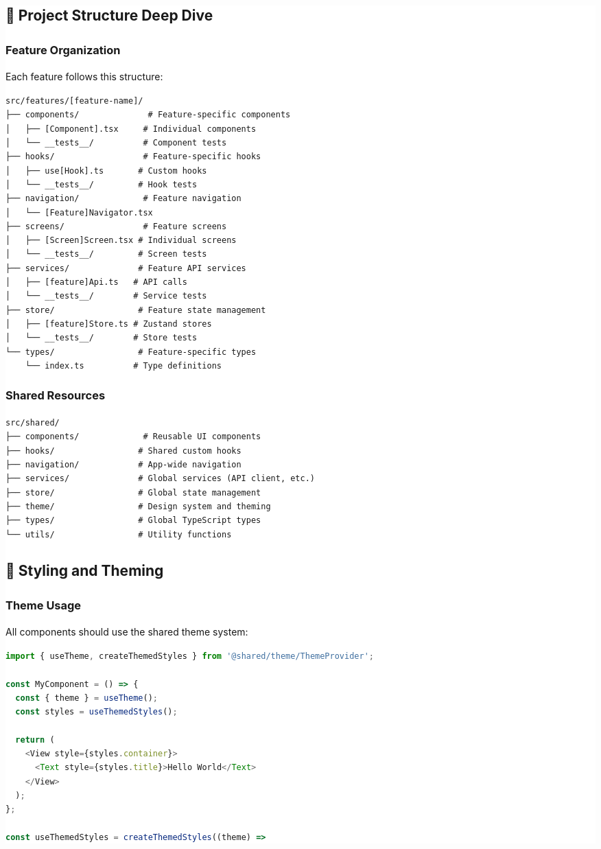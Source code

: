 ## 📁 Project Structure Deep Dive

### Feature Organization

Each feature follows this structure:

```
src/features/[feature-name]/
├── components/              # Feature-specific components
│   ├── [Component].tsx     # Individual components
│   └── __tests__/          # Component tests
├── hooks/                  # Feature-specific hooks
│   ├── use[Hook].ts       # Custom hooks
│   └── __tests__/         # Hook tests
├── navigation/             # Feature navigation
│   └── [Feature]Navigator.tsx
├── screens/                # Feature screens
│   ├── [Screen]Screen.tsx # Individual screens
│   └── __tests__/         # Screen tests
├── services/              # Feature API services
│   ├── [feature]Api.ts   # API calls
│   └── __tests__/        # Service tests
├── store/                 # Feature state management
│   ├── [feature]Store.ts # Zustand stores
│   └── __tests__/        # Store tests
└── types/                 # Feature-specific types
    └── index.ts          # Type definitions
```

### Shared Resources

```
src/shared/
├── components/             # Reusable UI components
├── hooks/                 # Shared custom hooks
├── navigation/            # App-wide navigation
├── services/              # Global services (API client, etc.)
├── store/                 # Global state management
├── theme/                 # Design system and theming
├── types/                 # Global TypeScript types
└── utils/                 # Utility functions
```

## 🎨 Styling and Theming

### Theme Usage

All components should use the shared theme system:

```typescript
import { useTheme, createThemedStyles } from '@shared/theme/ThemeProvider';

const MyComponent = () => {
  const { theme } = useTheme();
  const styles = useThemedStyles();

  return (
    <View style={styles.container}>
      <Text style={styles.title}>Hello World</Text>
    </View>
  );
};

const useThemedStyles = createThemedStyles((theme) =>
```